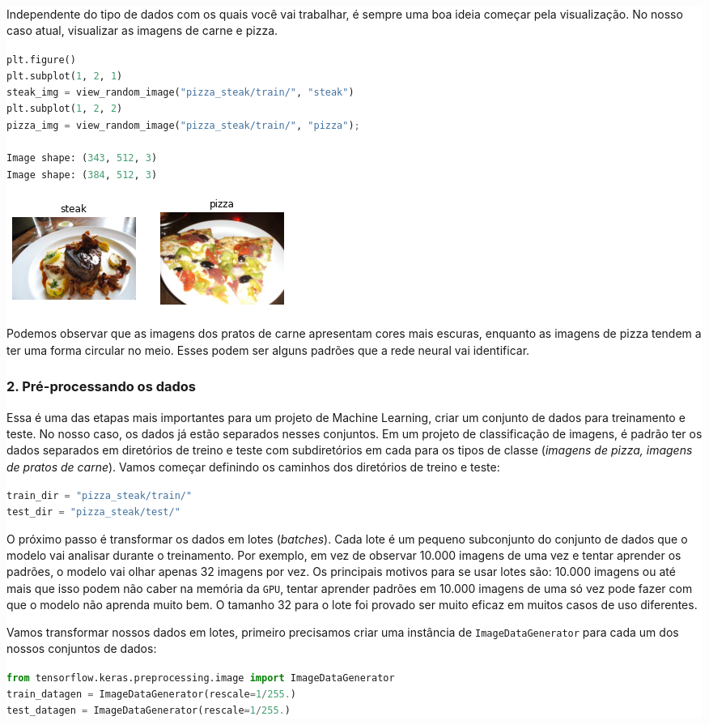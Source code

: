 Independente do tipo de dados com os quais você vai trabalhar, é sempre uma boa ideia começar pela visualização. No nosso caso atual, visualizar as imagens de carne e pizza.

```python
plt.figure()
plt.subplot(1, 2, 1)
steak_img = view_random_image("pizza_steak/train/", "steak")
plt.subplot(1, 2, 2)
pizza_img = view_random_image("pizza_steak/train/", "pizza");

Image shape: (343, 512, 3)
Image shape: (384, 512, 3)
```

![familiarização com os dados, visualizando as imagens](images/cnn/pizza-steak-1.png)

Podemos observar que as imagens dos pratos de carne apresentam cores mais escuras, enquanto as imagens de pizza tendem a ter uma forma circular no meio. Esses podem ser alguns padrões que a rede neural vai identificar.

### 2. Pré-processando os dados

Essa é uma das etapas mais importantes para um projeto de Machine Learning, criar um conjunto de dados para treinamento e teste. No nosso caso, os dados já estão separados nesses conjuntos. Em um projeto de classificação de imagens, é padrão ter os dados separados em diretórios de treino e teste com subdiretórios em cada para os tipos de classe (*imagens de pizza, imagens de pratos de carne*). Vamos começar definindo os caminhos dos diretórios de treino e teste:

```python
train_dir = "pizza_steak/train/"
test_dir = "pizza_steak/test/"
```

O próximo passo é transformar os dados em lotes (*batches*).
Cada lote é um pequeno subconjunto do conjunto de dados que o modelo vai analisar durante o treinamento. Por exemplo, em vez de observar 10.000 imagens de uma vez e tentar aprender os padrões, o modelo vai olhar apenas 32 imagens por vez. Os principais motivos para se usar lotes são: 10.000 imagens ou até mais que isso podem não caber na memória da `GPU`, tentar aprender padrões em 10.000 imagens de uma só vez pode fazer com que o modelo não aprenda muito bem. O tamanho 32 para o lote foi provado ser muito eficaz em muitos casos de uso diferentes.

Vamos transformar nossos dados em lotes, primeiro precisamos criar uma instância de `ImageDataGenerator` para cada um dos nossos conjuntos de dados:

```python
from tensorflow.keras.preprocessing.image import ImageDataGenerator
train_datagen = ImageDataGenerator(rescale=1/255.)
test_datagen = ImageDataGenerator(rescale=1/255.)
```
